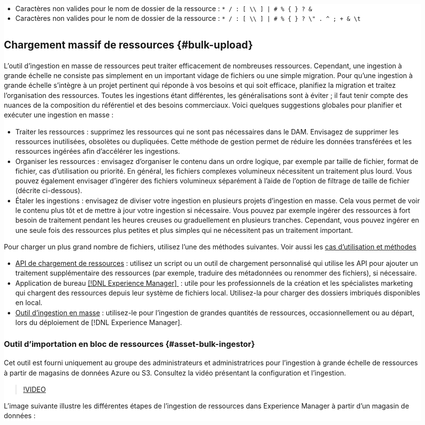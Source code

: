* Caractères non valides pour le nom de dossier de la ressource : `* / : [ \\ ] | # % { } ? &`
* Caractères non valides pour le nom de dossier de la ressource : `* / : [ \\ ] | # % { } ? \" . ^ ; + & \t`

## Chargement massif de ressources {#bulk-upload}

L’outil d’ingestion en masse de ressources peut traiter efficacement de nombreuses ressources. Cependant, une ingestion à grande échelle ne consiste pas simplement en un important vidage de fichiers ou une simple migration. Pour qu’une ingestion à grande échelle s’intègre à un projet pertinent qui réponde à vos besoins et qui soit efficace, planifiez la migration et traitez l’organisation des ressources. Toutes les ingestions étant différentes, les généralisations sont à éviter ; il faut tenir compte des nuances de la composition du référentiel et des besoins commerciaux. Voici quelques suggestions globales pour planifier et exécuter une ingestion en masse :

* Traiter les ressources : supprimez les ressources qui ne sont pas nécessaires dans le DAM. Envisagez de supprimer les ressources inutilisées, obsolètes ou dupliquées. Cette méthode de gestion permet de réduire les données transférées et les ressources ingérées afin d’accélérer les ingestions.
* Organiser les ressources : envisagez d’organiser le contenu dans un ordre logique, par exemple par taille de fichier, format de fichier, cas d’utilisation ou priorité. En général, les fichiers complexes volumineux nécessitent un traitement plus lourd. Vous pouvez également envisager d’ingérer des fichiers volumineux séparément à l’aide de l’option de filtrage de taille de fichier (décrite ci-dessous).
* Étaler les ingestions : envisagez de diviser votre ingestion en plusieurs projets d’ingestion en masse. Cela vous permet de voir le contenu plus tôt et de mettre à jour votre ingestion si nécessaire. Vous pouvez par exemple ingérer des ressources à fort besoin de traitement pendant les heures creuses ou graduellement en plusieurs tranches. Cependant, vous pouvez ingérer en une seule fois des ressources plus petites et plus simples qui ne nécessitent pas un traitement important.

Pour charger un plus grand nombre de fichiers, utilisez l’une des méthodes suivantes. Voir aussi les [cas d’utilisation et méthodes](#upload-methods-comparison)

* [API de chargement de ressources](developer-reference-material-apis.md#asset-upload) : utilisez un script ou un outil de chargement personnalisé qui utilise les API pour ajouter un traitement supplémentaire des ressources (par exemple, traduire des métadonnées ou renommer des fichiers), si nécessaire.
* Application de bureau [[!DNL Experience Manager] ](https://experienceleague.adobe.com/docs/experience-manager-desktop-app/using/using.html?lang=fr) : utile pour les professionnels de la création et les spécialistes marketing qui chargent des ressources depuis leur système de fichiers local. Utilisez-la pour charger des dossiers imbriqués disponibles en local.
* [Outil d’ingestion en masse](#asset-bulk-ingestor) : utilisez-le pour l’ingestion de grandes quantités de ressources, occasionnellement ou au départ, lors du déploiement de [!DNL Experience Manager].

### Outil d’importation en bloc de ressources {#asset-bulk-ingestor}

Cet outil est fourni uniquement au groupe des administrateurs et administratrices pour l’ingestion à grande échelle de ressources à partir de magasins de données Azure ou S3. Consultez la vidéo présentant la configuration et l’ingestion.

>[!VIDEO](https://video.tv.adobe.com/v/329680/?quality=12&learn=on)

L’image suivante illustre les différentes étapes de l’ingestion de ressources dans Experience Manager à partir d’un magasin de données :
